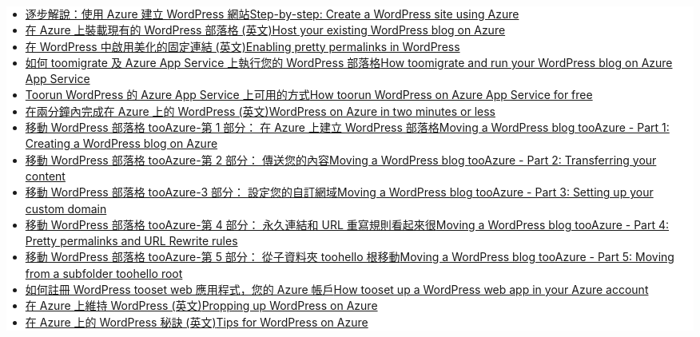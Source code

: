 * [<span data-ttu-id="1ce32-276">逐步解說：使用 Azure 建立 WordPress 網站</span><span class="sxs-lookup"><span data-stu-id="1ce32-276">Step-by-step: Create a WordPress site using Azure</span></span>](http://blogs.technet.com/b/blainbar/archive/2013/08/07/article-create-a-wordpress-site-using-windows-azure-read-on.aspx)
* [<span data-ttu-id="1ce32-277">在 Azure 上裝載現有的 WordPress 部落格 (英文)</span><span class="sxs-lookup"><span data-stu-id="1ce32-277">Host your existing WordPress blog on Azure</span></span>](http://blogs.msdn.com/b/msgulfcommunity/archive/2013/08/26/migrating-a-self-hosted-wordpress-blog-to-windows-azure.aspx)
* [<span data-ttu-id="1ce32-278">在 WordPress 中啟用美化的固定連結 (英文)</span><span class="sxs-lookup"><span data-stu-id="1ce32-278">Enabling pretty permalinks in WordPress</span></span>](http://www.iis.net/learn/extensions/url-rewrite-module/enabling-pretty-permalinks-in-wordpress)
* [<span data-ttu-id="1ce32-279">如何 toomigrate 及 Azure App Service 上執行您的 WordPress 部落格</span><span class="sxs-lookup"><span data-stu-id="1ce32-279">How toomigrate and run your WordPress blog on Azure App Service</span></span>](http://www.kefalidis.me/2012/06/how-to-migrate-and-run-your-wordpress-blog-on-windows-azure-websites/)
* [<span data-ttu-id="1ce32-280">Toorun WordPress 的 Azure App Service 上可用的方式</span><span class="sxs-lookup"><span data-stu-id="1ce32-280">How toorun WordPress on Azure App Service for free</span></span>](http://architects.dzone.com/articles/how-run-wordpress-azure)
* [<span data-ttu-id="1ce32-281">在兩分鐘內完成在 Azure 上的 WordPress (英文)</span><span class="sxs-lookup"><span data-stu-id="1ce32-281">WordPress on Azure in two minutes or less</span></span>](http://www.sitepoint.com/wordpress-windows-azure-2-minutes-less/)
* [<span data-ttu-id="1ce32-282">移動 WordPress 部落格 tooAzure-第 1 部分： 在 Azure 上建立 WordPress 部落格</span><span class="sxs-lookup"><span data-stu-id="1ce32-282">Moving a WordPress blog tooAzure - Part 1: Creating a WordPress blog on Azure</span></span>](http://www.davebost.com/2013/07/10/moving-a-wordpress-blog-to-windows-azure-part-1)
* [<span data-ttu-id="1ce32-283">移動 WordPress 部落格 tooAzure-第 2 部分： 傳送您的內容</span><span class="sxs-lookup"><span data-stu-id="1ce32-283">Moving a WordPress blog tooAzure - Part 2: Transferring your content</span></span>](http://www.davebost.com/2013/07/11/moving-a-wordpress-blog-to-windows-azure-transferring-your-content)
* [<span data-ttu-id="1ce32-284">移動 WordPress 部落格 tooAzure-3 部分： 設定您的自訂網域</span><span class="sxs-lookup"><span data-stu-id="1ce32-284">Moving a WordPress blog tooAzure - Part 3: Setting up your custom domain</span></span>](http://www.davebost.com/2013/07/11/moving-a-wordpress-blog-to-windows-azure-part-3-setting-up-your-custom-domain)
* [<span data-ttu-id="1ce32-285">移動 WordPress 部落格 tooAzure-第 4 部分： 永久連結和 URL 重寫規則看起來很</span><span class="sxs-lookup"><span data-stu-id="1ce32-285">Moving a WordPress blog tooAzure - Part 4: Pretty permalinks and URL Rewrite rules</span></span>](http://www.davebost.com/2013/07/11/moving-a-wordpress-blog-to-windows-azure-part-4-pretty-permalinks-and-url-rewrite-rules)
* [<span data-ttu-id="1ce32-286">移動 WordPress 部落格 tooAzure-第 5 部分： 從子資料夾 toohello 根移動</span><span class="sxs-lookup"><span data-stu-id="1ce32-286">Moving a WordPress blog tooAzure - Part 5: Moving from a subfolder toohello root</span></span>](http://www.davebost.com/2013/07/11/moving-a-wordpress-blog-to-windows-azure-part-5-moving-from-a-subfolder-to-the-root)
* [<span data-ttu-id="1ce32-287">如何註冊 WordPress tooset web 應用程式，您的 Azure 帳戶</span><span class="sxs-lookup"><span data-stu-id="1ce32-287">How tooset up a WordPress web app in your Azure account</span></span>](http://www.itexperience.net/2014/01/20/how-to-set-up-a-wordpress-website-in-your-windows-azure-account/)
* [<span data-ttu-id="1ce32-288">在 Azure 上維持 WordPress (英文)</span><span class="sxs-lookup"><span data-stu-id="1ce32-288">Propping up WordPress on Azure</span></span>](http://www.johnpapa.net/wordpress-on-azure/)
* [<span data-ttu-id="1ce32-289">在 Azure 上的 WordPress 秘訣 (英文)</span><span class="sxs-lookup"><span data-stu-id="1ce32-289">Tips for WordPress on Azure</span></span>](http://www.johnpapa.net/azurecleardbmysql/)
